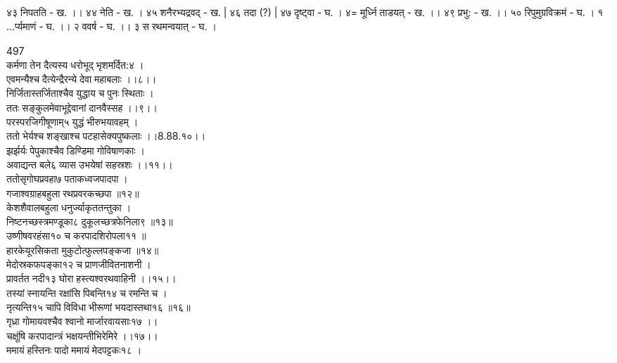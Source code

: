 ४३ निपतति - ख. ।। ४४ नेति - ख. । ४५ शनैरभ्यद्रवद् - ख. | ४६ तदा (?) | ४७ दृष्ट्वा - घ. । ४= मूर्ध्नि ताडयत् - ख. ।। ४९ प्रभु: - ख. ।। ५० रिपुमुग्रविक्रमं - घ. । १ ...र्प्यमाणं - घ. ।। २ ववर्ष - घ. ।। ३ स रथमन्वयात् - घ. ।  
    
497  
कर्मणा तेन दैत्यस्य धरोभूद् भृशमर्दित:४ ।  
एवमन्यैश्च दैत्येन्द्रैरन्ये देवा महाबलाः ।।८।।  
निर्जितास्तर्जिताश्चैव युद्धाय च पुनः स्थिताः ।  
ततः सङ्कुलमेवाभूद्देवानां दानवैस्सह ।।९।।  
परस्परजिगीषूणाम्५ युद्धं भीरुभयावहम् ।  
ततो भेर्यश्च शङ्खाश्च पटहासेक्यपुष्कलाः ।।8.88.१०।।  
झर्झर्यः पेपुकाश्चैव डिण्डिमा गोविषाणकाः ।  
अवाद्यन्त बले६ व्यास उभयेषां सहस्रशः ।।११।।  
ततोसृगोघप्रवहा७ पताकध्वजपादपा ।  
गजाश्वग्राहबहुला रथप्रवरकच्छपा ॥१२॥  
केशशैवालबहुला धनुर्ज्याकृततन्तुका ।  
निष्टनच्छस्त्रमण्डूका८ दुकूलच्छत्रफेनिला९ ॥१३॥  
उष्णीषवरहंसा१० च करपादशिरोपला११ ॥  
हारकेयूरसिकता मुकुटोत्फुल्लपङ्कजा ॥१४॥  
मेदोस्रकफपङ्का१२ च प्राणजीवितनाशनी ।  
प्रावर्तत नदी१३ घोरा हस्त्यश्वरथवाहिनी ।।१५।।  
तस्यां स्नायन्ति रक्षांसि पिबन्ति१४ च रमन्ति च ।  
नृत्यन्ति१५ चापि विविधा भीरूणां भयदास्तथा१६ ॥१६॥  
गृध्रा गोमायवश्चैव श्वानो मार्जारवायसाः१७ ।।  
चक्षूंषि करपादान्त्रं भक्षयन्तीभिरेमिरे ।।१७।।  
ममायं हस्तिनः पादो ममायं मेदपट्टकः१८ ।  
